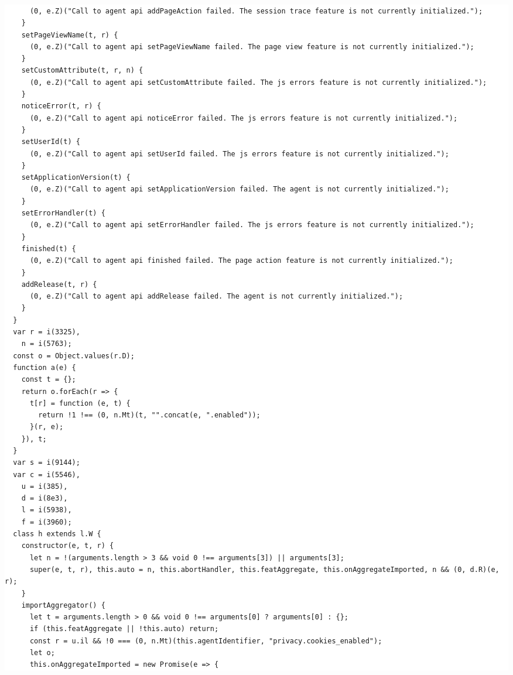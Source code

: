          (0, e.Z)("Call to agent api addPageAction failed. The session trace feature is not currently initialized.");
        }
        setPageViewName(t, r) {
          (0, e.Z)("Call to agent api setPageViewName failed. The page view feature is not currently initialized.");
        }
        setCustomAttribute(t, r, n) {
          (0, e.Z)("Call to agent api setCustomAttribute failed. The js errors feature is not currently initialized.");
        }
        noticeError(t, r) {
          (0, e.Z)("Call to agent api noticeError failed. The js errors feature is not currently initialized.");
        }
        setUserId(t) {
          (0, e.Z)("Call to agent api setUserId failed. The js errors feature is not currently initialized.");
        }
        setApplicationVersion(t) {
          (0, e.Z)("Call to agent api setApplicationVersion failed. The agent is not currently initialized.");
        }
        setErrorHandler(t) {
          (0, e.Z)("Call to agent api setErrorHandler failed. The js errors feature is not currently initialized.");
        }
        finished(t) {
          (0, e.Z)("Call to agent api finished failed. The page action feature is not currently initialized.");
        }
        addRelease(t, r) {
          (0, e.Z)("Call to agent api addRelease failed. The agent is not currently initialized.");
        }
      }
      var r = i(3325),
        n = i(5763);
      const o = Object.values(r.D);
      function a(e) {
        const t = {};
        return o.forEach(r => {
          t[r] = function (e, t) {
            return !1 !== (0, n.Mt)(t, "".concat(e, ".enabled"));
          }(r, e);
        }), t;
      }
      var s = i(9144);
      var c = i(5546),
        u = i(385),
        d = i(8e3),
        l = i(5938),
        f = i(3960);
      class h extends l.W {
        constructor(e, t, r) {
          let n = !(arguments.length > 3 && void 0 !== arguments[3]) || arguments[3];
          super(e, t, r), this.auto = n, this.abortHandler, this.featAggregate, this.onAggregateImported, n && (0, d.R)(e, r);
        }
        importAggregator() {
          let t = arguments.length > 0 && void 0 !== arguments[0] ? arguments[0] : {};
          if (this.featAggregate || !this.auto) return;
          const r = u.il && !0 === (0, n.Mt)(this.agentIdentifier, "privacy.cookies_enabled");
          let o;
          this.onAggregateImported = new Promise(e => {